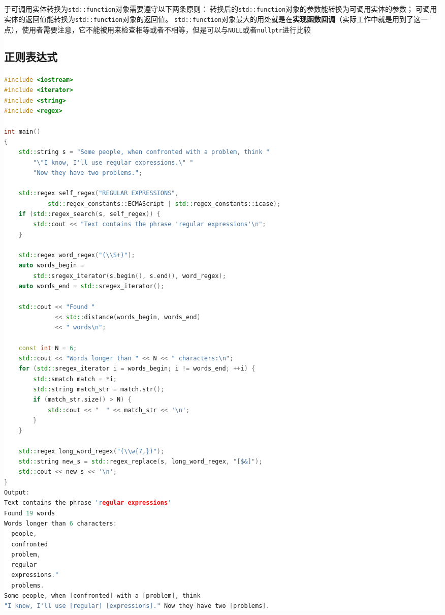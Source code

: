 于可调用实体转换为`std::function`对象需要遵守以下两条原则： 
转换后的`std::function`对象的参数能转换为可调用实体的参数； 
可调用实体的返回值能转换为`std::function`对象的返回值。 
`std::function`对象最大的用处就是在**实现函数回调**（实际工作中就是用到了这一点），使用者需要注意，它不能被用来检查相等或者不相等，但是可以与`NULL`或者`nullptr`进行比较

 ## 正则表达式

```c++
#include <iostream>
#include <iterator>
#include <string>
#include <regex>

int main()
{
    std::string s = "Some people, when confronted with a problem, think "
        "\"I know, I'll use regular expressions.\" "
        "Now they have two problems.";

    std::regex self_regex("REGULAR EXPRESSIONS",
            std::regex_constants::ECMAScript | std::regex_constants::icase);
    if (std::regex_search(s, self_regex)) {
        std::cout << "Text contains the phrase 'regular expressions'\n";
    }

    std::regex word_regex("(\\S+)");
    auto words_begin = 
        std::sregex_iterator(s.begin(), s.end(), word_regex);
    auto words_end = std::sregex_iterator();

    std::cout << "Found "
              << std::distance(words_begin, words_end)
              << " words\n";

    const int N = 6;
    std::cout << "Words longer than " << N << " characters:\n";
    for (std::sregex_iterator i = words_begin; i != words_end; ++i) {
        std::smatch match = *i;
        std::string match_str = match.str();
        if (match_str.size() > N) {
            std::cout << "  " << match_str << '\n';
        }
    }

    std::regex long_word_regex("(\\w{7,})");
    std::string new_s = std::regex_replace(s, long_word_regex, "[$&]");
    std::cout << new_s << '\n';
}
Output:
Text contains the phrase 'regular expressions'
Found 19 words
Words longer than 6 characters:
  people,
  confronted
  problem,
  regular
  expressions."
  problems.
Some people, when [confronted] with a [problem], think 
"I know, I'll use [regular] [expressions]." Now they have two [problems].
```
